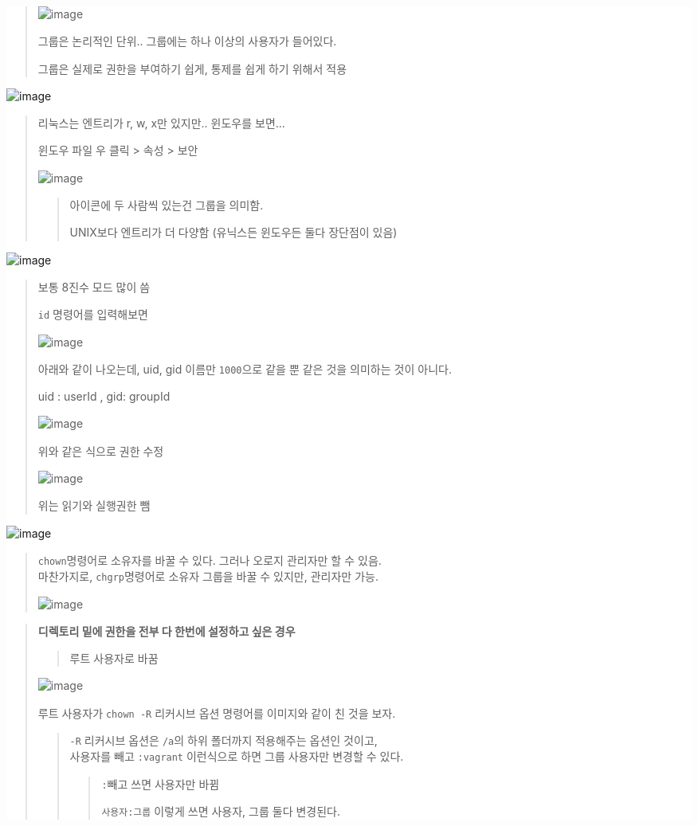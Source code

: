 > ![image](https://user-images.githubusercontent.com/78403443/180349016-1b222f7a-1b12-4250-9eef-92d7bc709dea.png)
>
> 그룹은 논리적인 단위.. 그룹에는 하나 이상의 사용자가 들어있다.
>
> 그룹은 실제로 권한을 부여하기 쉽게, 통제를 쉽게 하기 위해서 적용

![image](https://user-images.githubusercontent.com/78403443/180349107-5a05379a-ea2c-447e-87e7-64b1c0fa6929.png)

> 리눅스는 엔트리가 r, w, x만 있지만.. 윈도우를 보면...
>
> 윈도우 파일 우 클릭 > 속성 > 보안
>
> ![image](https://user-images.githubusercontent.com/78403443/180349312-62802f08-11ce-45d1-b7d5-df5c31d7bc31.png)
>
> > 아이콘에 두 사람씩 있는건 그룹을 의미함.
> >
> > UNIX보다 엔트리가 더 다양함 (유닉스든 윈도우든 둘다 장단점이 있음)

![image](https://user-images.githubusercontent.com/78403443/180355359-e6c15353-9851-48fa-b3e2-987a8c9dd31e.png)

> 보통 8진수 모드 많이 씀
>
> `id` 명령어를 입력해보면
>
> ![image](https://user-images.githubusercontent.com/78403443/180355678-43559506-9427-4667-afa0-8cfb2676ec16.png)
>
> 아래와 같이 나오는데, uid, gid 이름만 `1000`으로 같을 뿐 같은 것을 의미하는 것이 아니다.
>
> uid : userId , gid: groupId
>
> ![image](https://user-images.githubusercontent.com/78403443/180355832-e73b35aa-e26a-49f5-ade3-720fc3fc7ea6.png)
>
> 위와 같은 식으로 권한 수정
>
> ![image](https://user-images.githubusercontent.com/78403443/180355908-d805ba0d-f8e6-434a-bb9c-5329a0042573.png)
>
> 위는 읽기와 실행권한 뺌

![image](https://user-images.githubusercontent.com/78403443/180354778-47dc1433-f7fc-472f-a0f5-27b7d4e96206.png)

> `chown`명령어로 소유자를 바꿀 수 있다. 그러나 오로지 관리자만 할 수 있음.<br>마찬가지로, `chgrp`명령어로 소유자 그룹을 바꿀 수 있지만, 관리자만 가능.
>
> ![image](https://user-images.githubusercontent.com/78403443/180356205-19479f10-c0df-460e-8d94-80a01cca971c.png)

> **디렉토리 밑에 권한을 전부 다 한번에 설정하고 싶은 경우**
>
> > 루트 사용자로 바꿈
>
> ![image](https://user-images.githubusercontent.com/78403443/180363856-449c826e-fca3-4d9e-bdb2-f703a98f163b.png)
>
> 루트 사용자가 `chown -R` 리커시브 옵션 명령어를 이미지와 같이 친 것을 보자.
>
> > `-R` 리커시브 옵션은 `/a`의 하위 폴더까지 적용해주는 옵션인 것이고,<br>사용자를 빼고 `:vagrant` 이런식으로 하면 그룹 사용자만 변경할 수 있다.
> >
> > > `:`빼고 쓰면 사용자만 바뀜
> > >
> > > `사용자:그룹` 이렇게 쓰면 사용자, 그룹 둘다 변경된다.
>